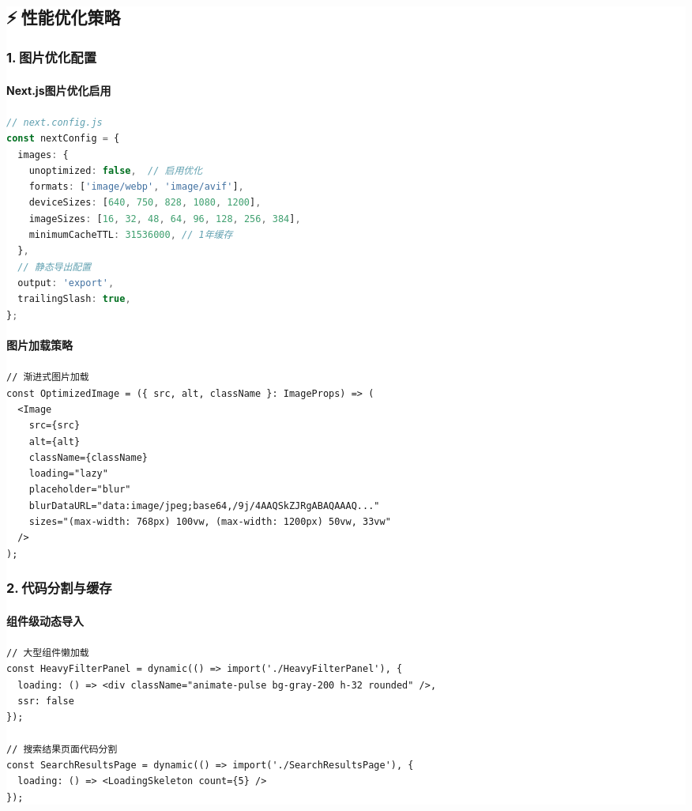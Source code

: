 
## ⚡ **性能优化策略**

### 1. **图片优化配置**

#### **Next.js图片优化启用**
```typescript
// next.config.js
const nextConfig = {
  images: {
    unoptimized: false,  // 启用优化
    formats: ['image/webp', 'image/avif'],
    deviceSizes: [640, 750, 828, 1080, 1200],
    imageSizes: [16, 32, 48, 64, 96, 128, 256, 384],
    minimumCacheTTL: 31536000, // 1年缓存
  },
  // 静态导出配置
  output: 'export',
  trailingSlash: true,
};
```

#### **图片加载策略**
```tsx
// 渐进式图片加载
const OptimizedImage = ({ src, alt, className }: ImageProps) => (
  <Image
    src={src}
    alt={alt}
    className={className}
    loading="lazy"
    placeholder="blur"
    blurDataURL="data:image/jpeg;base64,/9j/4AAQSkZJRgABAQAAAQ..."
    sizes="(max-width: 768px) 100vw, (max-width: 1200px) 50vw, 33vw"
  />
);
```

### 2. **代码分割与缓存**

#### **组件级动态导入**
```tsx
// 大型组件懒加载
const HeavyFilterPanel = dynamic(() => import('./HeavyFilterPanel'), {
  loading: () => <div className="animate-pulse bg-gray-200 h-32 rounded" />,
  ssr: false
});

// 搜索结果页面代码分割
const SearchResultsPage = dynamic(() => import('./SearchResultsPage'), {
  loading: () => <LoadingSkeleton count={5} />
});
```
